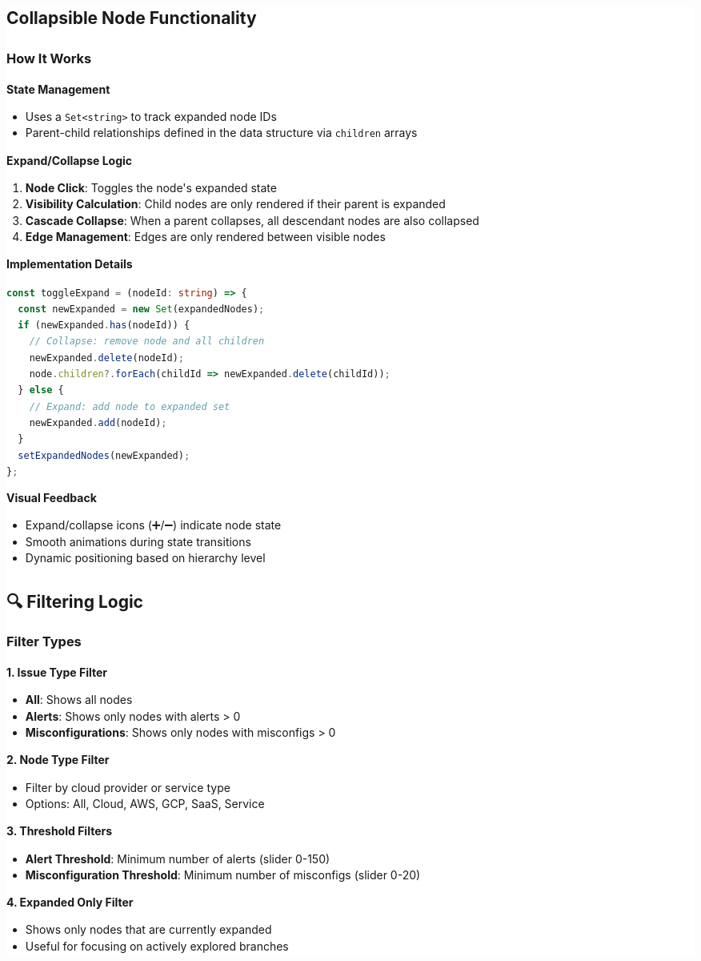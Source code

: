 ## Collapsible Node Functionality

### How It Works

**State Management**
- Uses a `Set<string>` to track expanded node IDs
- Parent-child relationships defined in the data structure via `children` arrays

**Expand/Collapse Logic**
1. **Node Click**: Toggles the node's expanded state
2. **Visibility Calculation**: Child nodes are only rendered if their parent is expanded
3. **Cascade Collapse**: When a parent collapses, all descendant nodes are also collapsed
4. **Edge Management**: Edges are only rendered between visible nodes

**Implementation Details**
```typescript
const toggleExpand = (nodeId: string) => {
  const newExpanded = new Set(expandedNodes);
  if (newExpanded.has(nodeId)) {
    // Collapse: remove node and all children
    newExpanded.delete(nodeId);
    node.children?.forEach(childId => newExpanded.delete(childId));
  } else {
    // Expand: add node to expanded set
    newExpanded.add(nodeId);
  }
  setExpandedNodes(newExpanded);
};
```

**Visual Feedback**
- Expand/collapse icons (➕/➖) indicate node state
- Smooth animations during state transitions
- Dynamic positioning based on hierarchy level

## 🔍 Filtering Logic

### Filter Types

**1. Issue Type Filter**
- **All**: Shows all nodes
- **Alerts**: Shows only nodes with alerts > 0
- **Misconfigurations**: Shows only nodes with misconfigs > 0

**2. Node Type Filter**
- Filter by cloud provider or service type
- Options: All, Cloud, AWS, GCP, SaaS, Service

**3. Threshold Filters**
- **Alert Threshold**: Minimum number of alerts (slider 0-150)
- **Misconfiguration Threshold**: Minimum number of misconfigs (slider 0-20)

**4. Expanded Only Filter**
- Shows only nodes that are currently expanded
- Useful for focusing on actively explored branches
